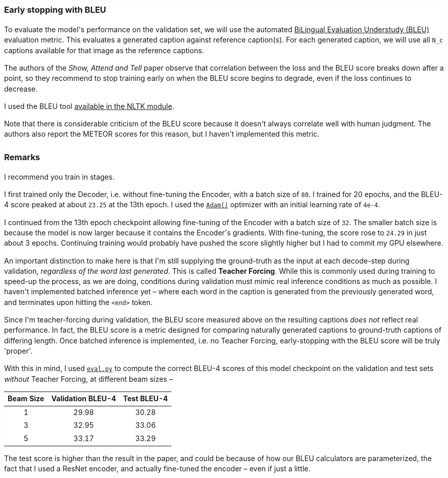 ### Early stopping with BLEU

To evaluate the model's performance on the validation set, we will use the automated [BiLingual Evaluation Understudy (BLEU)](http://www.aclweb.org/anthology/P02-1040.pdf) evaluation metric. This evaluates a generated caption against reference caption(s). For each generated caption, we will use all `N_c` captions available for that image as the reference captions.

The authors of the _Show, Attend and Tell_ paper observe that correlation between the loss and the BLEU score breaks down after a point, so they recommend to stop training early on when the BLEU score begins to degrade, even if the loss continues to decrease.

I used the BLEU tool [available in the NLTK module](https://www.nltk.org/_modules/nltk/translate/bleu_score.html).

Note that there is considerable criticism of the BLEU score because it doesn't always correlate well with human judgment. The authors also report the METEOR scores for this reason, but I haven't implemented this metric.

### Remarks

I recommend you train in stages.

I first trained only the Decoder, i.e. without fine-tuning the Encoder, with a batch size of `80`.
I trained for 20 epochs, and the BLEU-4 score peaked at about `23.25` at the 13th epoch. I used the [`Adam()`](https://pytorch.org/docs/master/optim.html#torch.optim.Adam) optimizer with an initial learning rate of `4e-4`.

I continued from the 13th epoch checkpoint allowing fine-tuning of the Encoder with a batch size of `32`. The smaller batch size is because the model is now larger because it contains the Encoder's gradients. With fine-tuning, the score rose to `24.29` in just about 3 epochs. Continuing training would probably have pushed the score slightly higher but I had to commit my GPU elsewhere.

An important distinction to make here is that I'm still supplying the ground-truth as the input at each decode-step during validation, _regardless of the word last generated_. This is called __Teacher Forcing__. While this is commonly used during training to speed-up the process, as we are doing, conditions during validation must mimic real inference conditions as much as possible. I haven't implemented batched inference yet – where each word in the caption is generated from the previously generated word, and terminates upon hitting the `<end>` token.

Since I'm teacher-forcing during validation, the BLEU score measured above on the resulting captions _does not_ reflect real performance. In fact, the BLEU score is a metric designed for comparing naturally generated captions to ground-truth captions of differing length. Once batched inference is implemented, i.e. no Teacher Forcing, early-stopping with the BLEU score will be truly 'proper'.

With this in mind, I used [`eval.py`](https://github.com/sgrvinod/a-PyTorch-Tutorial-to-Image-Captioning/blob/master/eval.py) to compute the correct BLEU-4 scores of this model checkpoint on the validation and test sets _without_ Teacher Forcing, at different beam sizes –

Beam Size | Validation BLEU-4 | Test BLEU-4 |
:---: | :---: | :---: |
1 | 29.98 | 30.28 |
3 | 32.95 | 33.06 |
5 | 33.17 | 33.29 |

The test score is higher than the result in the paper, and could be because of how our BLEU calculators are parameterized, the fact that I used a ResNet encoder, and actually fine-tuned the encoder – even if just a little.
